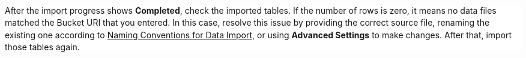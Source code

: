 After the import progress shows **Completed**, check the imported tables. If the number of rows is zero, it means no data files matched the Bucket URI that you entered. In this case, resolve this issue by providing the correct source file, renaming the existing one according to [Naming Conventions for Data Import](/tidb-cloud/naming-conventions-for-data-import.md), or using **Advanced Settings** to make changes. After that, import those tables again.
